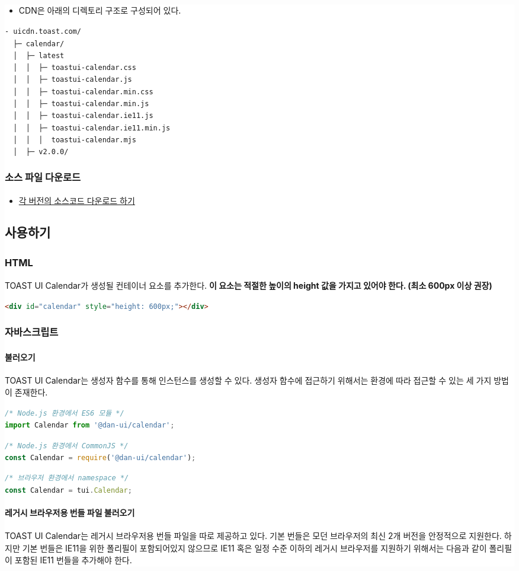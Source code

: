- CDN은 아래의 디렉토리 구조로 구성되어 있다.

```
- uicdn.toast.com/
  ├─ calendar/
  │  ├─ latest
  │  │  ├─ toastui-calendar.css
  │  │  ├─ toastui-calendar.js
  │  │  ├─ toastui-calendar.min.css
  │  │  ├─ toastui-calendar.min.js
  │  │  ├─ toastui-calendar.ie11.js
  │  │  ├─ toastui-calendar.ie11.min.js
  │  │  │  toastui-calendar.mjs
  │  ├─ v2.0.0/
```

### 소스 파일 다운로드

- [각 버전의 소스코드 다운로드 하기](https://github.com/nhn/tui.calendar/releases)

## 사용하기

### HTML

TOAST UI Calendar가 생성될 컨테이너 요소를 추가한다. **이 요소는 적절한 높이의 height 값을 가지고 있어야 한다. (최소 600px 이상 권장)**

```html
<div id="calendar" style="height: 600px;"></div>
```

### 자바스크립트

#### 불러오기

TOAST UI Calendar는 생성자 함수를 통해 인스턴스를 생성할 수 있다. 생성자 함수에 접근하기 위해서는 환경에 따라 접근할 수 있는 세 가지 방법이 존재한다.

```js
/* Node.js 환경에서 ES6 모듈 */
import Calendar from '@dan-ui/calendar';
```

```js
/* Node.js 환경에서 CommonJS */
const Calendar = require('@dan-ui/calendar');
```

```js
/* 브라우저 환경에서 namespace */
const Calendar = tui.Calendar;
```

#### 레거시 브라우저용 번들 파일 불러오기

TOAST UI Calendar는 레거시 브라우저용 번들 파일을 따로 제공하고 있다. 기본 번들은 모던 브라우저의 최신 2개 버전을 안정적으로 지원한다. 하지만 기본 번들은 IE11을 위한 폴리필이 포함되어있지 않으므로 IE11 혹은 일정 수준 이하의 레거시 브라우저를 지원하기 위해서는 다음과 같이 폴리필이 포함된 IE11 번들을 추가해야 한다.
